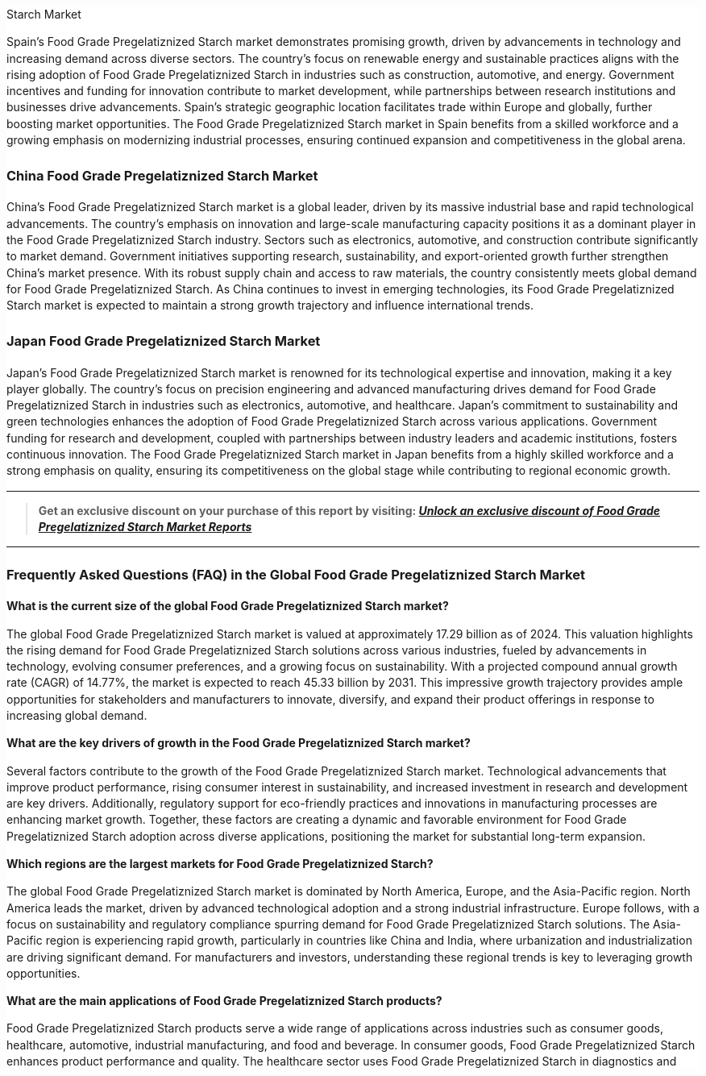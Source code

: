 Starch Market</h3><p>Spain&rsquo;s Food Grade Pregelatiznized Starch market demonstrates promising growth, driven by advancements in technology and increasing demand across diverse sectors. The country&rsquo;s focus on renewable energy and sustainable practices aligns with the rising adoption of Food Grade Pregelatiznized Starch in industries such as construction, automotive, and energy. Government incentives and funding for innovation contribute to market development, while partnerships between research institutions and businesses drive advancements. Spain&rsquo;s strategic geographic location facilitates trade within Europe and globally, further boosting market opportunities. The Food Grade Pregelatiznized Starch market in Spain benefits from a skilled workforce and a growing emphasis on modernizing industrial processes, ensuring continued expansion and competitiveness in the global arena.</p><h3>China Food Grade Pregelatiznized Starch Market</h3><p>China&rsquo;s Food Grade Pregelatiznized Starch market is a global leader, driven by its massive industrial base and rapid technological advancements. The country&rsquo;s emphasis on innovation and large-scale manufacturing capacity positions it as a dominant player in the Food Grade Pregelatiznized Starch industry. Sectors such as electronics, automotive, and construction contribute significantly to market demand. Government initiatives supporting research, sustainability, and export-oriented growth further strengthen China&rsquo;s market presence. With its robust supply chain and access to raw materials, the country consistently meets global demand for Food Grade Pregelatiznized Starch. As China continues to invest in emerging technologies, its Food Grade Pregelatiznized Starch market is expected to maintain a strong growth trajectory and influence international trends.</p><h3>Japan Food Grade Pregelatiznized Starch Market</h3><p>Japan&rsquo;s Food Grade Pregelatiznized Starch market is renowned for its technological expertise and innovation, making it a key player globally. The country&rsquo;s focus on precision engineering and advanced manufacturing drives demand for Food Grade Pregelatiznized Starch in industries such as electronics, automotive, and healthcare. Japan&rsquo;s commitment to sustainability and green technologies enhances the adoption of Food Grade Pregelatiznized Starch across various applications. Government funding for research and development, coupled with partnerships between industry leaders and academic institutions, fosters continuous innovation. The Food Grade Pregelatiznized Starch market in Japan benefits from a highly skilled workforce and a strong emphasis on quality, ensuring its competitiveness on the global stage while contributing to regional economic growth.</p><hr /><blockquote><p><strong>Get an exclusive discount on your purchase of this report by visiting: <em><a href="://marketresearchpulse.com/ask-for-discount/134682?utm_source=Github&amp;utm_medium=023">Unlock an exclusive discount of Food Grade Pregelatiznized Starch Market Reports</a></em>&nbsp;</strong></p></blockquote><hr /><h3>Frequently Asked Questions (FAQ) in the Global Food Grade Pregelatiznized Starch Market</h3><p><strong>What is the current size of the global Food Grade Pregelatiznized Starch market?</strong></p><p>The global Food Grade Pregelatiznized Starch market is valued at approximately 17.29 billion as of 2024. This valuation highlights the rising demand for Food Grade Pregelatiznized Starch solutions across various industries, fueled by advancements in technology, evolving consumer preferences, and a growing focus on sustainability. With a projected compound annual growth rate (CAGR) of 14.77%, the market is expected to reach 45.33 billion by 2031. This impressive growth trajectory provides ample opportunities for stakeholders and manufacturers to innovate, diversify, and expand their product offerings in response to increasing global demand.</p><p><strong>What are the key drivers of growth in the Food Grade Pregelatiznized Starch market?</strong></p><p>Several factors contribute to the growth of the Food Grade Pregelatiznized Starch market. Technological advancements that improve product performance, rising consumer interest in sustainability, and increased investment in research and development are key drivers. Additionally, regulatory support for eco-friendly practices and innovations in manufacturing processes are enhancing market growth. Together, these factors are creating a dynamic and favorable environment for Food Grade Pregelatiznized Starch adoption across diverse applications, positioning the market for substantial long-term expansion.</p><p><strong>Which regions are the largest markets for Food Grade Pregelatiznized Starch?</strong></p><p>The global Food Grade Pregelatiznized Starch market is dominated by North America, Europe, and the Asia-Pacific region. North America leads the market, driven by advanced technological adoption and a strong industrial infrastructure. Europe follows, with a focus on sustainability and regulatory compliance spurring demand for Food Grade Pregelatiznized Starch solutions. The Asia-Pacific region is experiencing rapid growth, particularly in countries like China and India, where urbanization and industrialization are driving significant demand. For manufacturers and investors, understanding these regional trends is key to leveraging growth opportunities.</p><p><strong>What are the main applications of Food Grade Pregelatiznized Starch products?</strong></p><p>Food Grade Pregelatiznized Starch products serve a wide range of applications across industries such as consumer goods, healthcare, automotive, industrial manufacturing, and food and beverage. In consumer goods, Food Grade Pregelatiznized Starch enhances product performance and quality. The healthcare sector uses Food Grade Pregelatiznized Starch in diagnostics and